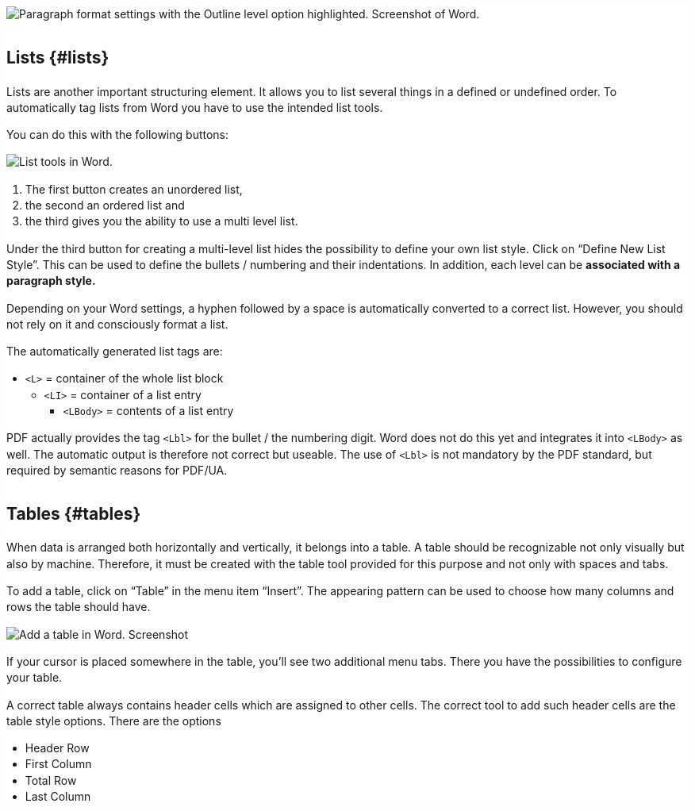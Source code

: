 ![Paragraph format settings with the Outline level option highlighted. Screenshot of Word.](https://accessible-pdf.info/content/uploads/word-outline-level.png)

## Lists {#lists}

Lists are another important structuring element. It allows you to list several things in a defined or undefined order. To automatically tag lists from Word you have to use the intended list tools.

You can do this with the following buttons:

![List tools in Word.](https://accessible-pdf.info/content/uploads/word-list.png)

1. The first button creates an unordered list,
2. the second an ordered list and
3. the third gives you the ability to use a multi level list.

Under the third button for creating a multi-level list hides the possibility to define your own list style. Click on “Define New List Style”. This can be used to define the bullets / numbering and their indentations. In addition, each level can be **associated with a paragraph style.**

<aside class="note-block" markdown="1">
Depending on your Word settings, a hyphen followed by a space is automatically converted to a correct list. However, you should not rely on it and consciously format a list.
</aside>

The automatically generated list tags are: 

- `<L>` = container of the whole list block
	- `<LI>` = container of a list entry
		- `<LBody>` = contents of a list entry

PDF actually provides the tag `<Lbl>` for the bullet / the numbering digit. Word does not do this yet and integrates it into `<LBody>` as well. The automatic output is therefore not correct but useable. The use of `<Lbl>` is not mandatory by the PDF standard, but required by semantic reasons for PDF/UA.

## Tables {#tables}

When data is arranged both horizontally and vertically, it belongs into a table. A table should be recognizable not only visually but also by machine. Therefore, it must be created with the table tool provided for this purpose and not only with spaces and tabs.

To add a table, click on “Table” in the menu item “Insert”. The appearing pattern can be used to choose how many columns and rows the table should have.

![Add a table in Word. Screenshot](https://accessible-pdf.info/content/uploads/word_table.png)

If your cursor is placed somewhere in the table, you’ll see two additional menu tabs. There you have the possibilities to configure your table.

A correct table always contains header cells which are assigned to other cells. The correct tool to add such header cells are the table style options. There are the options 

- Header Row
- First Column
- Total Row
- Last Column
